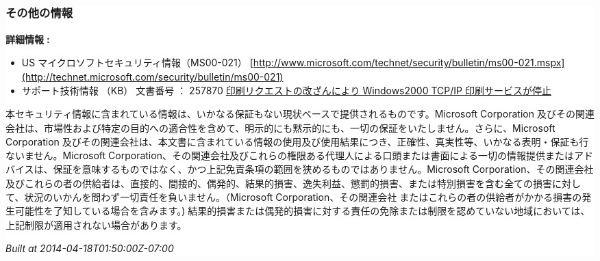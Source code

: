 ### その他の情報

**詳細情報** **:**

-   US マイクロソフトセキュリティ情報（MS00-021）
    [http://www.microsoft.com/technet/security/bulletin/ms00-021.mspx](http://technet.microsoft.com/security/bulletin/ms00-021)
-   サポート技術情報 （KB） 文書番号 ： 257870
    [印刷リクエストの改ざんにより Windows2000 TCP/IP 印刷サービスが停止](http://support.microsoft.com/kb/257870)

本セキュリティ情報に含まれている情報は、いかなる保証もない現状ベースで提供されるものです。Microsoft Corporation 及びその関連会社は、市場性および特定の目的への適合性を含めて、明示的にも黙示的にも、一切の保証をいたしません。さらに、Microsoft Corporation 及びその関連会社は、本文書に含まれている情報の使用及び使用結果につき、正確性、真実性等、いかなる表明・保証も行ないません。Microsoft Corporation、その関連会社及びこれらの権限ある代理人による口頭または書面による一切の情報提供またはアドバイスは、保証を意味するものではなく、かつ上記免責条項の範囲を狭めるものではありません。Microsoft Corporation、その関連会社 及びこれらの者の供給者は、直接的、間接的、偶発的、結果的損害、逸失利益、懲罰的損害、または特別損害を含む全ての損害に対して、状況のいかんを問わず一切責任を負いません。（Microsoft Corporation、その関連会社 またはこれらの者の供給者がかかる損害の発生可能性を了知している場合を含みます。) 結果的損害または偶発的損害に対する責任の免除または制限を認めていない地域においては、上記制限が適用されない場合があります。

*Built at 2014-04-18T01:50:00Z-07:00*
